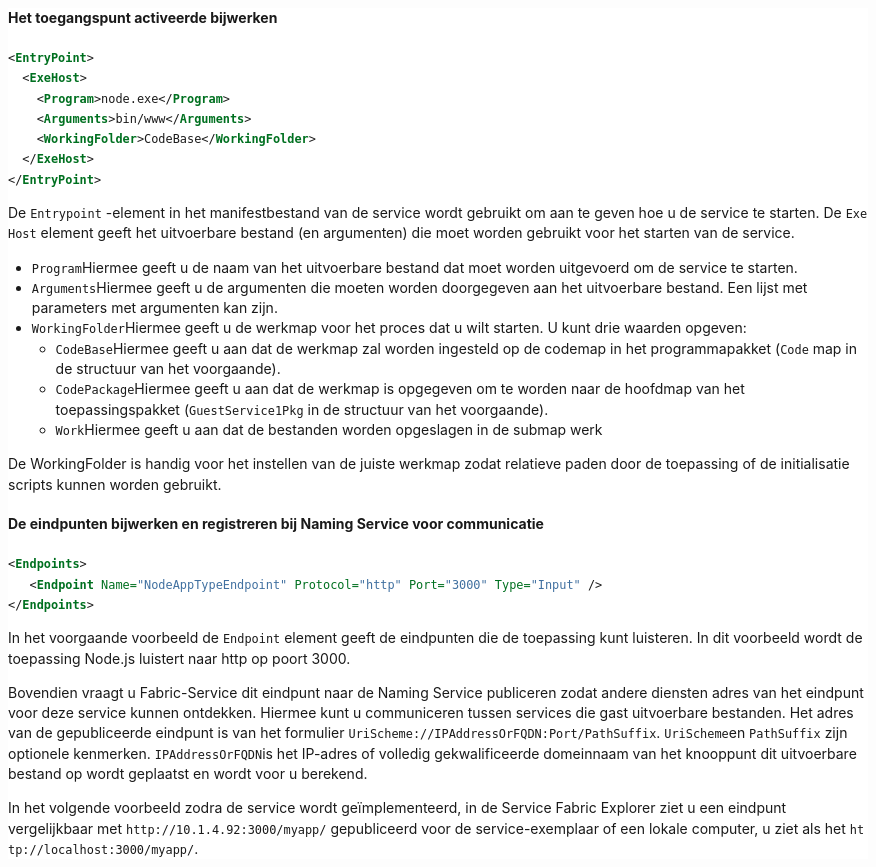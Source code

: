 #### <a name="updating-the-entrypoint"></a>Het toegangspunt activeerde bijwerken

```xml
<EntryPoint>
  <ExeHost>
    <Program>node.exe</Program>
    <Arguments>bin/www</Arguments>
    <WorkingFolder>CodeBase</WorkingFolder>
  </ExeHost>
</EntryPoint>
```

De `Entrypoint` -element in het manifestbestand van de service wordt gebruikt om aan te geven hoe u de service te starten. De `ExeHost` element geeft het uitvoerbare bestand (en argumenten) die moet worden gebruikt voor het starten van de service.

- `Program`Hiermee geeft u de naam van het uitvoerbare bestand dat moet worden uitgevoerd om de service te starten.
- `Arguments`Hiermee geeft u de argumenten die moeten worden doorgegeven aan het uitvoerbare bestand. Een lijst met parameters met argumenten kan zijn.
- `WorkingFolder`Hiermee geeft u de werkmap voor het proces dat u wilt starten. U kunt drie waarden opgeven:
    - `CodeBase`Hiermee geeft u aan dat de werkmap zal worden ingesteld op de codemap in het programmapakket (`Code` map in de structuur van het voorgaande).
    - `CodePackage`Hiermee geeft u aan dat de werkmap is opgegeven om te worden naar de hoofdmap van het toepassingspakket (`GuestService1Pkg` in de structuur van het voorgaande).
  - `Work`Hiermee geeft u aan dat de bestanden worden opgeslagen in de submap werk

De WorkingFolder is handig voor het instellen van de juiste werkmap zodat relatieve paden door de toepassing of de initialisatie scripts kunnen worden gebruikt.

#### <a name="updating-the-endpoints-and-registering-with-naming-service-for-communication"></a>De eindpunten bijwerken en registreren bij Naming Service voor communicatie

```xml
<Endpoints>
   <Endpoint Name="NodeAppTypeEndpoint" Protocol="http" Port="3000" Type="Input" />
</Endpoints>

```
In het voorgaande voorbeeld de `Endpoint` element geeft de eindpunten die de toepassing kunt luisteren. In dit voorbeeld wordt de toepassing Node.js luistert naar http op poort 3000.

Bovendien vraagt u Fabric-Service dit eindpunt naar de Naming Service publiceren zodat andere diensten adres van het eindpunt voor deze service kunnen ontdekken. Hiermee kunt u communiceren tussen services die gast uitvoerbare bestanden.
Het adres van de gepubliceerde eindpunt is van het formulier `UriScheme://IPAddressOrFQDN:Port/PathSuffix`. `UriScheme`en `PathSuffix` zijn optionele kenmerken. `IPAddressOrFQDN`is het IP-adres of volledig gekwalificeerde domeinnaam van het knooppunt dit uitvoerbare bestand op wordt geplaatst en wordt voor u berekend.

In het volgende voorbeeld zodra de service wordt geïmplementeerd, in de Service Fabric Explorer ziet u een eindpunt vergelijkbaar met `http://10.1.4.92:3000/myapp/` gepubliceerd voor de service-exemplaar of een lokale computer, u ziet als het `http://localhost:3000/myapp/`. 
